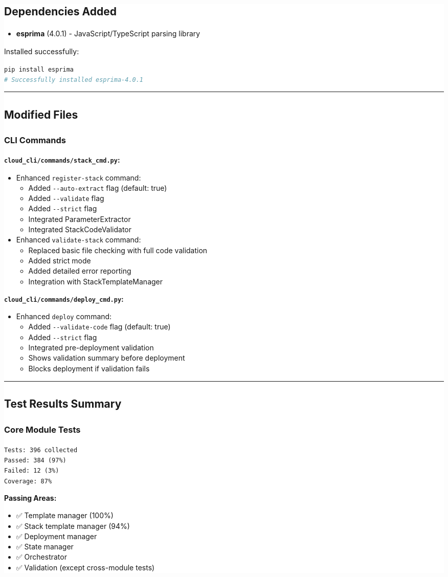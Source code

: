 
## Dependencies Added

- **esprima** (4.0.1) - JavaScript/TypeScript parsing library

Installed successfully:
```bash
pip install esprima
# Successfully installed esprima-4.0.1
```

---

## Modified Files

### CLI Commands

**`cloud_cli/commands/stack_cmd.py`:**
- Enhanced `register-stack` command:
  - Added `--auto-extract` flag (default: true)
  - Added `--validate` flag
  - Added `--strict` flag
  - Integrated ParameterExtractor
  - Integrated StackCodeValidator
- Enhanced `validate-stack` command:
  - Replaced basic file checking with full code validation
  - Added strict mode
  - Added detailed error reporting
  - Integration with StackTemplateManager

**`cloud_cli/commands/deploy_cmd.py`:**
- Enhanced `deploy` command:
  - Added `--validate-code` flag (default: true)
  - Added `--strict` flag
  - Integrated pre-deployment validation
  - Shows validation summary before deployment
  - Blocks deployment if validation fails

---

## Test Results Summary

### Core Module Tests

```
Tests: 396 collected
Passed: 384 (97%)
Failed: 12 (3%)
Coverage: 87%
```

**Passing Areas:**
- ✅ Template manager (100%)
- ✅ Stack template manager (94%)
- ✅ Deployment manager
- ✅ State manager
- ✅ Orchestrator
- ✅ Validation (except cross-module tests)
